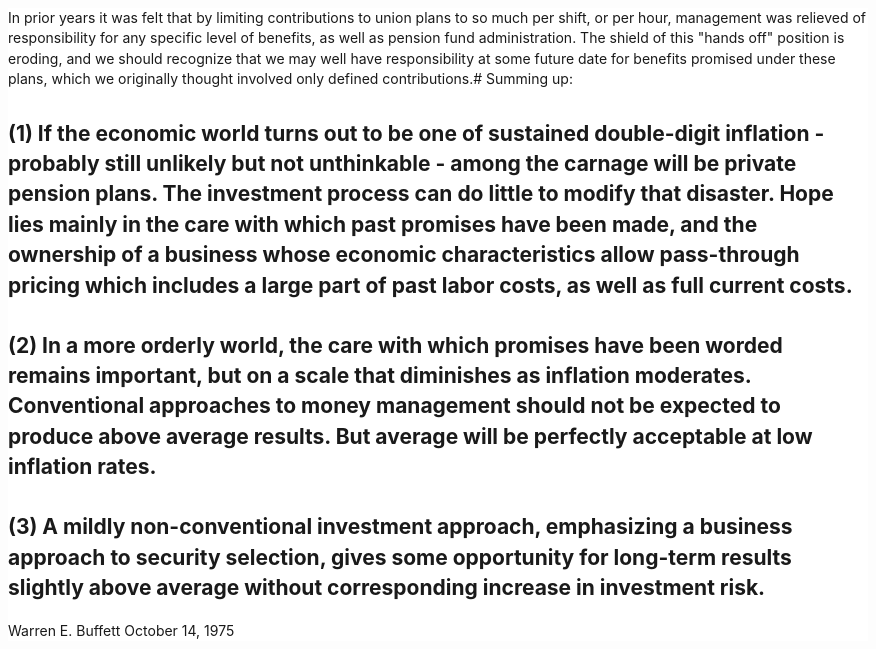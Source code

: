 In prior years it was felt that by limiting contributions to union plans to so much per shift, or per hour, management was relieved of responsibility for any specific level of benefits, as well as pension fund administration. The shield of this "hands off" position is eroding, and we should recognize that we may well have responsibility at some future date for benefits promised under these plans, which we originally thought involved only defined contributions.# Summing up:

## (1) If the economic world turns out to be one of sustained double-digit inflation - probably still unlikely but not unthinkable - among the carnage will be private pension plans. The investment process can do little to modify that disaster. Hope lies mainly in the care with which past promises have been made, and the ownership of a business whose economic characteristics allow pass-through pricing which includes a large part of past labor costs, as well as full current costs.

## (2) In a more orderly world, the care with which promises have been worded remains important, but on a scale that diminishes as inflation moderates. Conventional approaches to money management should not be expected to produce above average results. But average will be perfectly acceptable at low inflation rates.

## (3) A mildly non-conventional investment approach, emphasizing a business approach to security selection, gives some opportunity for long-term results slightly above average without corresponding increase in investment risk.

Warren E. Buffett
October 14, 1975